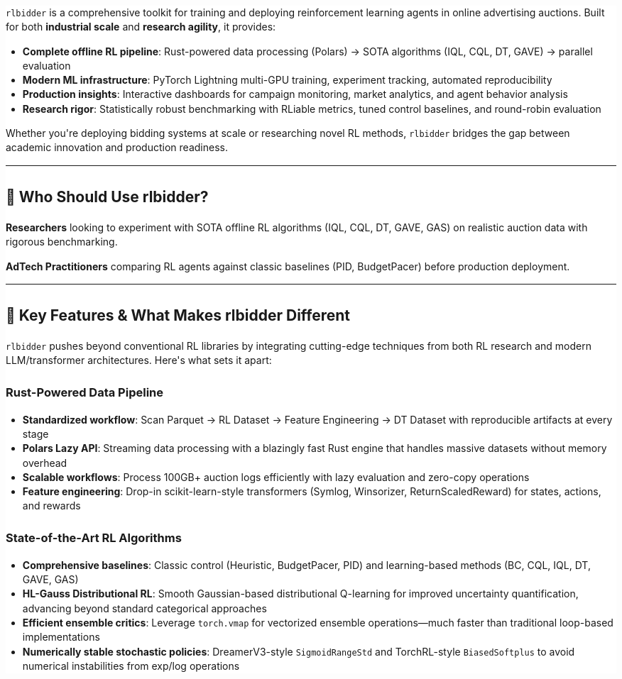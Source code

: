 `rlbidder` is a comprehensive toolkit for training and deploying reinforcement learning agents in online advertising auctions. Built for both **industrial scale** and **research agility**, it provides:

- **Complete offline RL pipeline**: Rust-powered data processing (Polars) → SOTA algorithms (IQL, CQL, DT, GAVE) → parallel evaluation
- **Modern ML infrastructure**: PyTorch Lightning multi-GPU training, experiment tracking, automated reproducibility
- **Production insights**: Interactive dashboards for campaign monitoring, market analytics, and agent behavior analysis
- **Research rigor**: Statistically robust benchmarking with RLiable metrics, tuned control baselines, and round-robin evaluation

Whether you're deploying bidding systems at scale or researching novel RL methods, `rlbidder` bridges the gap between academic innovation and production readiness.

---

## 🎯 Who Should Use rlbidder?

**Researchers** looking to experiment with SOTA offline RL algorithms (IQL, CQL, DT, GAVE, GAS) on realistic auction data with rigorous benchmarking.

**AdTech Practitioners** comparing RL agents against classic baselines (PID, BudgetPacer) before production deployment.

---

## 🚀 Key Features & What Makes rlbidder Different

`rlbidder` pushes beyond conventional RL libraries by integrating cutting-edge techniques from both RL research and modern LLM/transformer architectures. Here's what sets it apart:

### **Rust-Powered Data Pipeline**
- **Standardized workflow**: Scan Parquet → RL Dataset → Feature Engineering → DT Dataset with reproducible artifacts at every stage
- **Polars Lazy API**: Streaming data processing with a blazingly fast Rust engine that handles massive datasets without memory overhead
- **Scalable workflows**: Process 100GB+ auction logs efficiently with lazy evaluation and zero-copy operations
- **Feature engineering**: Drop-in scikit-learn-style transformers (Symlog, Winsorizer, ReturnScaledReward) for states, actions, and rewards

### **State-of-the-Art RL Algorithms**
- **Comprehensive baselines**: Classic control (Heuristic, BudgetPacer, PID) and learning-based methods (BC, CQL, IQL, DT, GAVE, GAS)
- **HL-Gauss Distributional RL**: Smooth Gaussian-based distributional Q-learning for improved uncertainty quantification, advancing beyond standard categorical approaches
- **Efficient ensemble critics**: Leverage `torch.vmap` for vectorized ensemble operations—much faster than traditional loop-based implementations
- **Numerically stable stochastic policies**: DreamerV3-style `SigmoidRangeStd` and TorchRL-style `BiasedSoftplus` to avoid numerical instabilities from exp/log operations
